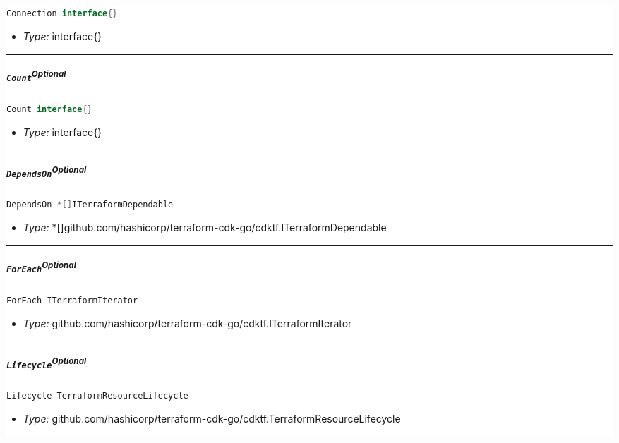 ```go
Connection interface{}
```

- *Type:* interface{}

---

##### `Count`<sup>Optional</sup> <a name="Count" id="rhizo-co-terraform-provider-oci.dataOciDataSafeAuditProfileCollectedAuditVolume.DataOciDataSafeAuditProfileCollectedAuditVolumeConfig.property.count"></a>

```go
Count interface{}
```

- *Type:* interface{}

---

##### `DependsOn`<sup>Optional</sup> <a name="DependsOn" id="rhizo-co-terraform-provider-oci.dataOciDataSafeAuditProfileCollectedAuditVolume.DataOciDataSafeAuditProfileCollectedAuditVolumeConfig.property.dependsOn"></a>

```go
DependsOn *[]ITerraformDependable
```

- *Type:* *[]github.com/hashicorp/terraform-cdk-go/cdktf.ITerraformDependable

---

##### `ForEach`<sup>Optional</sup> <a name="ForEach" id="rhizo-co-terraform-provider-oci.dataOciDataSafeAuditProfileCollectedAuditVolume.DataOciDataSafeAuditProfileCollectedAuditVolumeConfig.property.forEach"></a>

```go
ForEach ITerraformIterator
```

- *Type:* github.com/hashicorp/terraform-cdk-go/cdktf.ITerraformIterator

---

##### `Lifecycle`<sup>Optional</sup> <a name="Lifecycle" id="rhizo-co-terraform-provider-oci.dataOciDataSafeAuditProfileCollectedAuditVolume.DataOciDataSafeAuditProfileCollectedAuditVolumeConfig.property.lifecycle"></a>

```go
Lifecycle TerraformResourceLifecycle
```

- *Type:* github.com/hashicorp/terraform-cdk-go/cdktf.TerraformResourceLifecycle

---
